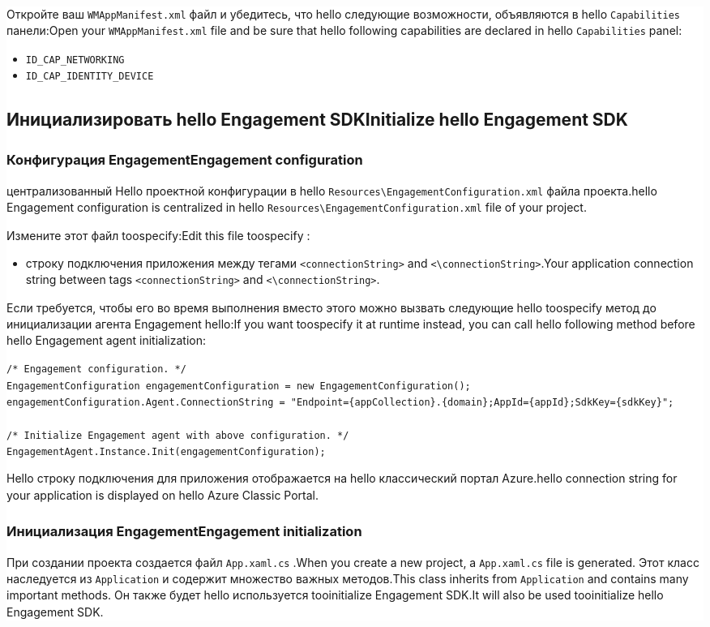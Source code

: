 <span data-ttu-id="0151b-121">Откройте ваш `WMAppManifest.xml` файл и убедитесь, что hello следующие возможности, объявляются в hello `Capabilities` панели:</span><span class="sxs-lookup"><span data-stu-id="0151b-121">Open your `WMAppManifest.xml` file and be sure that hello following capabilities are declared in hello `Capabilities` panel:</span></span>

* `ID_CAP_NETWORKING`
* `ID_CAP_IDENTITY_DEVICE`

## <a name="initialize-hello-engagement-sdk"></a><span data-ttu-id="0151b-122">Инициализировать hello Engagement SDK</span><span class="sxs-lookup"><span data-stu-id="0151b-122">Initialize hello Engagement SDK</span></span>
### <a name="engagement-configuration"></a><span data-ttu-id="0151b-123">Конфигурация Engagement</span><span class="sxs-lookup"><span data-stu-id="0151b-123">Engagement configuration</span></span>
<span data-ttu-id="0151b-124">централизованный Hello проектной конфигурации в hello `Resources\EngagementConfiguration.xml` файла проекта.</span><span class="sxs-lookup"><span data-stu-id="0151b-124">hello Engagement configuration is centralized in hello `Resources\EngagementConfiguration.xml` file of your project.</span></span>

<span data-ttu-id="0151b-125">Измените этот файл toospecify:</span><span class="sxs-lookup"><span data-stu-id="0151b-125">Edit this file toospecify :</span></span>

* <span data-ttu-id="0151b-126">строку подключения приложения между тегами `<connectionString>` and `<\connectionString>`.</span><span class="sxs-lookup"><span data-stu-id="0151b-126">Your application connection string between tags `<connectionString>` and `<\connectionString>`.</span></span>

<span data-ttu-id="0151b-127">Если требуется, чтобы его во время выполнения вместо этого можно вызвать следующие hello toospecify метод до инициализации агента Engagement hello:</span><span class="sxs-lookup"><span data-stu-id="0151b-127">If you want toospecify it at runtime instead, you can call hello following method before hello Engagement agent initialization:</span></span>

    /* Engagement configuration. */
    EngagementConfiguration engagementConfiguration = new EngagementConfiguration();
    engagementConfiguration.Agent.ConnectionString = "Endpoint={appCollection}.{domain};AppId={appId};SdkKey={sdkKey}";

    /* Initialize Engagement agent with above configuration. */
    EngagementAgent.Instance.Init(engagementConfiguration);

<span data-ttu-id="0151b-128">Hello строку подключения для приложения отображается на hello классический портал Azure.</span><span class="sxs-lookup"><span data-stu-id="0151b-128">hello connection string for your application is displayed on hello Azure Classic Portal.</span></span>

### <a name="engagement-initialization"></a><span data-ttu-id="0151b-129">Инициализация Engagement</span><span class="sxs-lookup"><span data-stu-id="0151b-129">Engagement initialization</span></span>
<span data-ttu-id="0151b-130">При создании проекта создается файл `App.xaml.cs` .</span><span class="sxs-lookup"><span data-stu-id="0151b-130">When you create a new project, a `App.xaml.cs` file is generated.</span></span> <span data-ttu-id="0151b-131">Этот класс наследуется из `Application` и содержит множество важных методов.</span><span class="sxs-lookup"><span data-stu-id="0151b-131">This class inherits from `Application` and contains many important methods.</span></span> <span data-ttu-id="0151b-132">Он также будет hello используется tooinitialize Engagement SDK.</span><span class="sxs-lookup"><span data-stu-id="0151b-132">It will also be used tooinitialize hello Engagement SDK.</span></span>
